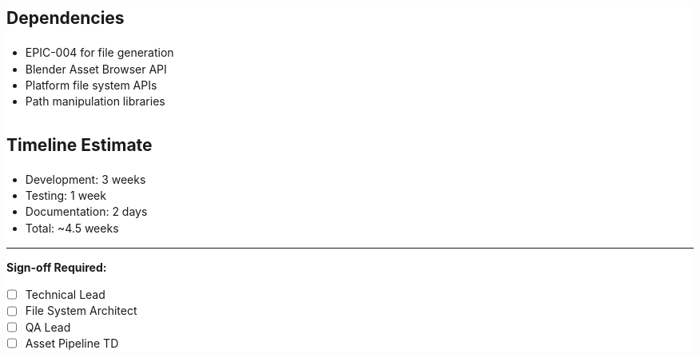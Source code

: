 ## Dependencies
- EPIC-004 for file generation
- Blender Asset Browser API
- Platform file system APIs
- Path manipulation libraries

## Timeline Estimate
- Development: 3 weeks
- Testing: 1 week
- Documentation: 2 days
- Total: ~4.5 weeks

---

**Sign-off Required:**
- [ ] Technical Lead
- [ ] File System Architect
- [ ] QA Lead
- [ ] Asset Pipeline TD